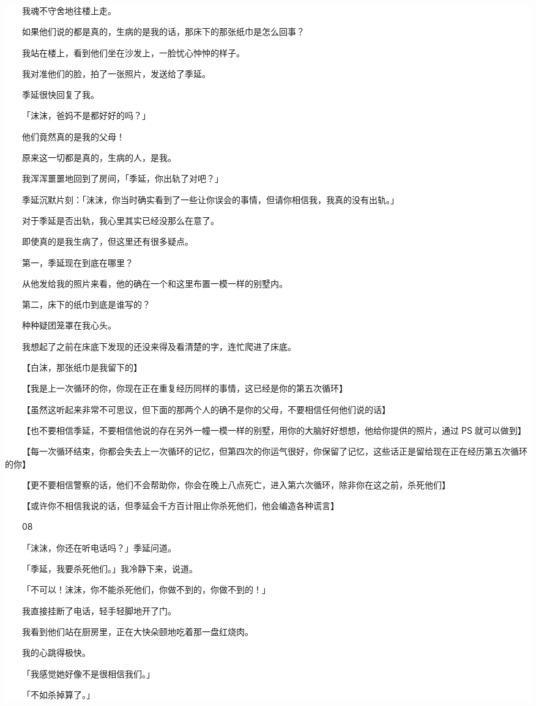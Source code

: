 &emsp;&emsp;我魂不守舍地往楼上走。  
  
&emsp;&emsp;如果他们说的都是真的，生病的是我的话，那床下的那张纸巾是怎么回事？  
  
&emsp;&emsp;我站在楼上，看到他们坐在沙发上，一脸忧心忡忡的样子。  
  
&emsp;&emsp;我对准他们的脸，拍了一张照片，发送给了季延。  
  
&emsp;&emsp;季延很快回复了我。  
  
&emsp;&emsp;「沫沫，爸妈不是都好好的吗？」  
  
&emsp;&emsp;他们竟然真的是我的父母！  
  
&emsp;&emsp;原来这一切都是真的，生病的人，是我。  
  
&emsp;&emsp;我浑浑噩噩地回到了房间，「季延，你出轨了对吧？」  
  
&emsp;&emsp;季延沉默片刻：「沫沫，你当时确实看到了一些让你误会的事情，但请你相信我，我真的没有出轨。」  
  
&emsp;&emsp;对于季延是否出轨，我心里其实已经没那么在意了。  
  
&emsp;&emsp;即使真的是我生病了，但这里还有很多疑点。  
  
&emsp;&emsp;第一，季延现在到底在哪里？  
  
&emsp;&emsp;从他发给我的照片来看，他的确在一个和这里布置一模一样的别墅内。  
  
&emsp;&emsp;第二，床下的纸巾到底是谁写的？  
  
&emsp;&emsp;种种疑团笼罩在我心头。  
  
&emsp;&emsp;我想起了之前在床底下发现的还没来得及看清楚的字，连忙爬进了床底。  
  
&emsp;&emsp;【白沫，那张纸巾是我留下的】  
  
&emsp;&emsp;【我是上一次循环的你，你现在正在重复经历同样的事情，这已经是你的第五次循环】  
  
&emsp;&emsp;【虽然这听起来非常不可思议，但下面的那两个人的确不是你的父母，不要相信任何他们说的话】  
  
&emsp;&emsp;【也不要相信季延，不要相信他说的存在另外一幢一模一样的别墅，用你的大脑好好想想，他给你提供的照片，通过 PS 就可以做到】  
  
&emsp;&emsp;【每一次循环结束，你都会失去上一次循环的记忆，但第四次的你运气很好，你保留了记忆，这些话正是留给现在正在经历第五次循环的你】  
  
&emsp;&emsp;【更不要相信警察的话，他们不会帮助你，你会在晚上八点死亡，进入第六次循环，除非你在这之前，杀死他们】  
  
&emsp;&emsp;【或许你不相信我说的话，但季延会千方百计阻止你杀死他们，他会编造各种谎言】  
  
&emsp;&emsp;08  
  
&emsp;&emsp;「沫沫，你还在听电话吗？」季延问道。  
  
&emsp;&emsp;「季延，我要杀死他们。」我冷静下来，说道。  
  
&emsp;&emsp;「不可以！沫沫，你不能杀死他们，你做不到的，你做不到的！」  
  
&emsp;&emsp;我直接挂断了电话，轻手轻脚地开了门。  
  
&emsp;&emsp;我看到他们站在厨房里，正在大快朵颐地吃着那一盘红烧肉。  
  
&emsp;&emsp;我的心跳得极快。  
  
&emsp;&emsp;「我感觉她好像不是很相信我们。」  
  
&emsp;&emsp;「不如杀掉算了。」  
  